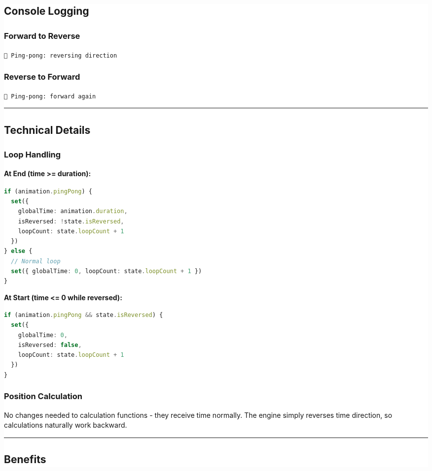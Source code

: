 
## Console Logging

### Forward to Reverse
```
🔄 Ping-pong: reversing direction
```

### Reverse to Forward
```
🔄 Ping-pong: forward again
```

---

## Technical Details

### Loop Handling

**At End (time >= duration):**
```typescript
if (animation.pingPong) {
  set({ 
    globalTime: animation.duration,
    isReversed: !state.isReversed,
    loopCount: state.loopCount + 1
  })
} else {
  // Normal loop
  set({ globalTime: 0, loopCount: state.loopCount + 1 })
}
```

**At Start (time <= 0 while reversed):**
```typescript
if (animation.pingPong && state.isReversed) {
  set({ 
    globalTime: 0,
    isReversed: false,
    loopCount: state.loopCount + 1
  })
}
```

### Position Calculation
No changes needed to calculation functions - they receive time normally. The engine simply reverses time direction, so calculations naturally work backward.

---

## Benefits
